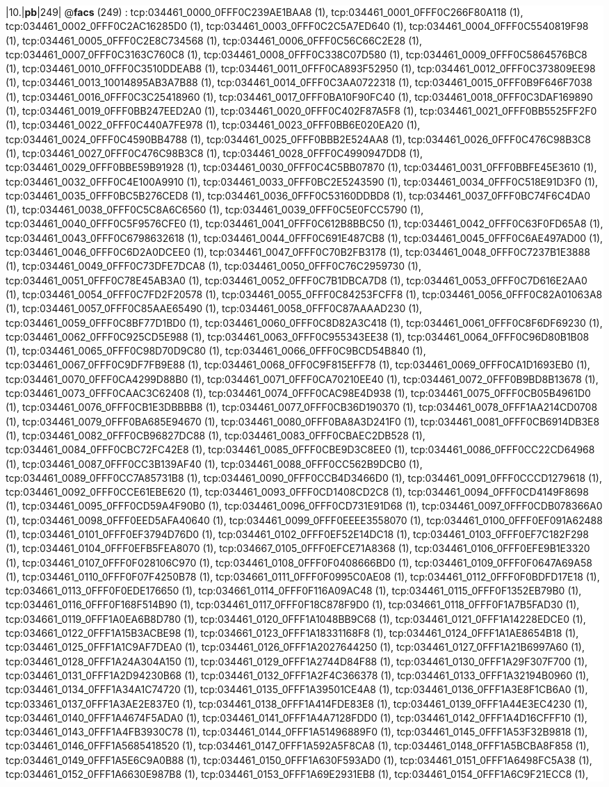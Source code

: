 |10.|__pb__|249| @__facs__ (249) : tcp:034461_0000_0FFF0C239AE1BAA8 (1), tcp:034461_0001_0FFF0C266F80A118 (1), tcp:034461_0002_0FFF0C2AC16285D0 (1), tcp:034461_0003_0FFF0C2C5A7ED640 (1), tcp:034461_0004_0FFF0C5540819F98 (1), tcp:034461_0005_0FFF0C2E8C734568 (1), tcp:034461_0006_0FFF0C56C66C2E28 (1), tcp:034461_0007_0FFF0C3163C760C8 (1), tcp:034461_0008_0FFF0C338C07D580 (1), tcp:034461_0009_0FFF0C5864576BC8 (1), tcp:034461_0010_0FFF0C3510DDEAB8 (1), tcp:034461_0011_0FFF0CA893F52950 (1), tcp:034461_0012_0FFF0C373809EE98 (1), tcp:034461_0013_10014895AB3A7B88 (1), tcp:034461_0014_0FFF0C3AA0722318 (1), tcp:034461_0015_0FFF0B9F646F7038 (1), tcp:034461_0016_0FFF0C3C25418960 (1), tcp:034461_0017_0FFF0BA10F90FC40 (1), tcp:034461_0018_0FFF0C3DAF169890 (1), tcp:034461_0019_0FFF0BB247EED2A0 (1), tcp:034461_0020_0FFF0C402F87A5F8 (1), tcp:034461_0021_0FFF0BB5525FF2F0 (1), tcp:034461_0022_0FFF0C440A7FE978 (1), tcp:034461_0023_0FFF0BB6E020EA20 (1), tcp:034461_0024_0FFF0C4590BB4788 (1), tcp:034461_0025_0FFF0BBB2E524AA8 (1), tcp:034461_0026_0FFF0C476C98B3C8 (1), tcp:034461_0027_0FFF0C476C98B3C8 (1), tcp:034461_0028_0FFF0C4990947DD8 (1), tcp:034461_0029_0FFF0BBE59B91928 (1), tcp:034461_0030_0FFF0C4C5BB07870 (1), tcp:034461_0031_0FFF0BBFE45E3610 (1), tcp:034461_0032_0FFF0C4E100A9910 (1), tcp:034461_0033_0FFF0BC2E5243590 (1), tcp:034461_0034_0FFF0C518E91D3F0 (1), tcp:034461_0035_0FFF0BC5B276CED8 (1), tcp:034461_0036_0FFF0C53160DDBD8 (1), tcp:034461_0037_0FFF0BC74F6C4DA0 (1), tcp:034461_0038_0FFF0C5C8A6C6560 (1), tcp:034461_0039_0FFF0C5E0FCC5790 (1), tcp:034461_0040_0FFF0C5F9576CFE0 (1), tcp:034461_0041_0FFF0C612B8BBC50 (1), tcp:034461_0042_0FFF0C63F0FD65A8 (1), tcp:034461_0043_0FFF0C6798632618 (1), tcp:034461_0044_0FFF0C691E487CB8 (1), tcp:034461_0045_0FFF0C6AE497AD00 (1), tcp:034461_0046_0FFF0C6D2A0DCEE0 (1), tcp:034461_0047_0FFF0C70B2FB3178 (1), tcp:034461_0048_0FFF0C7237B1E3888 (1), tcp:034461_0049_0FFF0C73DFE7DCA8 (1), tcp:034461_0050_0FFF0C76C2959730 (1), tcp:034461_0051_0FFF0C78E45AB3A0 (1), tcp:034461_0052_0FFF0C7B1DBCA7D8 (1), tcp:034461_0053_0FFF0C7D616E2AA0 (1), tcp:034461_0054_0FFF0C7FD2F20578 (1), tcp:034461_0055_0FFF0C84253FCFF8 (1), tcp:034461_0056_0FFF0C82A01063A8 (1), tcp:034461_0057_0FFF0C85AAE65490 (1), tcp:034461_0058_0FFF0C87AAAAD230 (1), tcp:034461_0059_0FFF0C8BF77D1BD0 (1), tcp:034461_0060_0FFF0C8D82A3C418 (1), tcp:034461_0061_0FFF0C8F6DF69230 (1), tcp:034461_0062_0FFF0C925CD5E988 (1), tcp:034461_0063_0FFF0C955343EE38 (1), tcp:034461_0064_0FFF0C96D80B1B08 (1), tcp:034461_0065_0FFF0C98D70D9C80 (1), tcp:034461_0066_0FFF0C9BCD54B840 (1), tcp:034461_0067_0FFF0C9DF7FB9E88 (1), tcp:034461_0068_0FF0C9F815EFF78 (1), tcp:034461_0069_0FFF0CA1D1693EB0 (1), tcp:034461_0070_0FFF0CA4299D88B0 (1), tcp:034461_0071_0FFF0CA70210EE40 (1), tcp:034461_0072_0FFF0B9BD8B13678 (1), tcp:034461_0073_0FFF0CAAC3C62408 (1), tcp:034461_0074_0FFF0CAC98E4D938 (1), tcp:034461_0075_0FFF0CB05B4961D0 (1), tcp:034461_0076_0FFF0CB1E3DBBBB8 (1), tcp:034461_0077_0FFF0CB36D190370 (1), tcp:034461_0078_0FFF1AA214CD0708 (1), tcp:034461_0079_0FFF0BA685E94670 (1), tcp:034461_0080_0FFF0BA8A3D241F0 (1), tcp:034461_0081_0FFF0CB6914DB3E8 (1), tcp:034461_0082_0FFF0CB96827DC88 (1), tcp:034461_0083_0FFF0CBAEC2DB528 (1), tcp:034461_0084_0FFF0CBC72FC42E8 (1), tcp:034461_0085_0FFF0CBE9D3C8EE0 (1), tcp:034461_0086_0FFF0CC22CD64968 (1), tcp:034461_0087_0FFF0CC3B139AF40 (1), tcp:034461_0088_0FFF0CC562B9DCB0 (1), tcp:034461_0089_0FFF0CC7A85731B8 (1), tcp:034461_0090_0FFF0CCB4D3466D0 (1), tcp:034461_0091_0FFF0CCCD1279618 (1), tcp:034461_0092_0FFF0CCE61EBE620 (1), tcp:034461_0093_0FFF0CD1408CD2C8 (1), tcp:034461_0094_0FFF0CD4149F8698 (1), tcp:034461_0095_0FFF0CD59A4F90B0 (1), tcp:034461_0096_0FFF0CD731E91D68 (1), tcp:034461_0097_0FFF0CDB078366A0 (1), tcp:034461_0098_0FFF0EED5AFA40640 (1), tcp:034461_0099_0FFF0EEEE3558070 (1), tcp:034461_0100_0FFF0EF091A62488 (1), tcp:034461_0101_0FFF0EF3794D76D0 (1), tcp:034461_0102_0FFF0EF52E14DC18 (1), tcp:034461_0103_0FFF0EF7C182F298 (1), tcp:034461_0104_0FFF0EFB5FEA8070 (1), tcp:034667_0105_0FFF0EFCE71A8368 (1), tcp:034461_0106_0FFF0EFE9B1E3320 (1), tcp:034461_0107_0FFF0F028106C970 (1), tcp:034461_0108_0FFF0F0408666BD0 (1), tcp:034461_0109_0FFF0F0647A69A58 (1), tcp:034461_0110_0FFF0F07F4250B78 (1), tcp:034661_0111_0FFF0F0995C0AE08 (1), tcp:034461_0112_0FFF0F0BDFD17E18 (1), tcp:034661_0113_0FFF0F0EDE176650 (1), tcp:034661_0114_0FFF0F116A09AC48 (1), tcp:034461_0115_0FFF0F1352EB79B0 (1), tcp:034461_0116_0FFF0F168F514B90 (1), tcp:034461_0117_0FFF0F18C878F9D0 (1), tcp:034661_0118_0FFF0F1A7B5FAD30 (1), tcp:034661_0119_0FFF1A0EA6B8D780 (1), tcp:034461_0120_0FFF1A1048BB9C68 (1), tcp:034461_0121_0FFF1A14228EDCE0 (1), tcp:034661_0122_0FFF1A15B3ACBE98 (1), tcp:034661_0123_0FFF1A18331168F8 (1), tcp:034461_0124_0FFF1A1AE8654B18 (1), tcp:034461_0125_0FFF1A1C9AF7DEA0 (1), tcp:034461_0126_0FFF1A2027644250 (1), tcp:034461_0127_0FFF1A21B6997A60 (1), tcp:034461_0128_0FFF1A24A304A150 (1), tcp:034461_0129_0FFF1A2744D84F88 (1), tcp:034461_0130_0FFF1A29F307F700 (1), tcp:034461_0131_0FFF1A2D94230B68 (1), tcp:034461_0132_0FFF1A2F4C366378 (1), tcp:034461_0133_0FFF1A32194B0960 (1), tcp:034461_0134_0FFF1A34A1C74720 (1), tcp:034461_0135_0FFF1A39501CE4A8 (1), tcp:034461_0136_0FFF1A3E8F1CB6A0 (1), tcp:033461_0137_0FFF1A3AE2E837E0 (1), tcp:034461_0138_0FFF1A414FDE83E8 (1), tcp:034461_0139_0FFF1A44E3EC4230 (1), tcp:034461_0140_0FFF1A4674F5ADA0 (1), tcp:034461_0141_0FFF1A4A7128FDD0 (1), tcp:034461_0142_0FFF1A4D16CFFF10 (1), tcp:034461_0143_0FFF1A4FB3930C78 (1), tcp:034461_0144_0FFF1A51496889F0 (1), tcp:034461_0145_0FFF1A53F32B9818 (1), tcp:034461_0146_0FFF1A5685418520 (1), tcp:034461_0147_0FFF1A592A5F8CA8 (1), tcp:034461_0148_0FFF1A5BCBA8F858 (1), tcp:034461_0149_0FFF1A5E6C9A0B88 (1), tcp:034461_0150_0FFF1A630F593AD0 (1), tcp:034461_0151_0FFF1A6498FC5A38 (1), tcp:034461_0152_0FFF1A6630E987B8 (1), tcp:034461_0153_0FFF1A69E2931EB8 (1), tcp:034461_0154_0FFF1A6C9F21ECC8 (1),